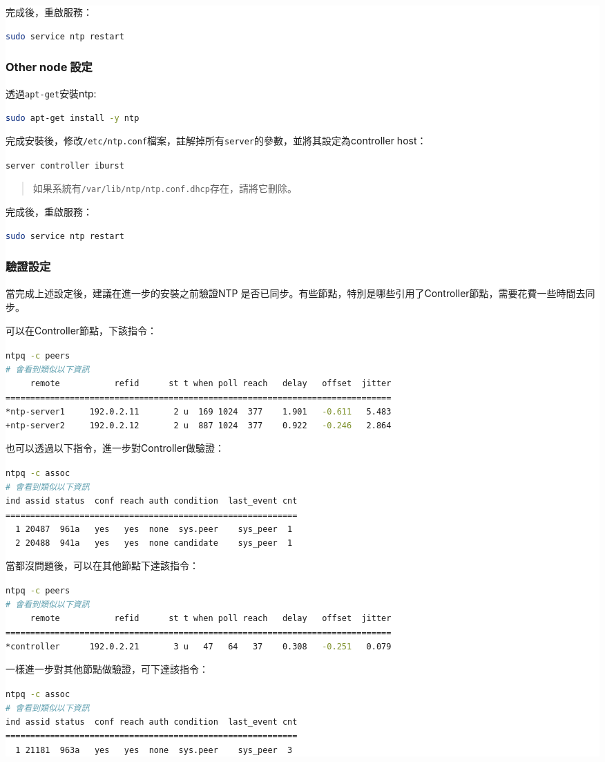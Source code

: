 完成後，重啟服務：
```sh
sudo service ntp restart
```

### Other node 設定
透過```apt-get```安裝ntp:
```sh
sudo apt-get install -y ntp
```
完成安裝後，修改```/etc/ntp.conf```檔案，註解掉所有```server```的參數，並將其設定為controller host：
```sh
server controller iburst
```
> 如果系統有```/var/lib/ntp/ntp.conf.dhcp```存在，請將它刪除。

完成後，重啟服務：
```sh
sudo service ntp restart
```

### 驗證設定
當完成上述設定後，建議在進一步的安裝之前驗證NTP 是否已同步。有些節點，特別是哪些引用了Controller節點，需要花費一些時間去同步。

可以在Controller節點，下該指令：
```sh
ntpq -c peers
# 會看到類似以下資訊
     remote           refid      st t when poll reach   delay   offset  jitter
==============================================================================
*ntp-server1     192.0.2.11       2 u  169 1024  377    1.901   -0.611   5.483
+ntp-server2     192.0.2.12       2 u  887 1024  377    0.922   -0.246   2.864
```
也可以透過以下指令，進一步對Controller做驗證：
```sh
ntpq -c assoc
# 會看到類似以下資訊
ind assid status  conf reach auth condition  last_event cnt
===========================================================
  1 20487  961a   yes   yes  none  sys.peer    sys_peer  1
  2 20488  941a   yes   yes  none candidate    sys_peer  1
```
當都沒問題後，可以在其他節點下達該指令：
```sh
ntpq -c peers
# 會看到類似以下資訊
     remote           refid      st t when poll reach   delay   offset  jitter
==============================================================================
*controller      192.0.2.21       3 u   47   64   37    0.308   -0.251   0.079
```
一樣進一步對其他節點做驗證，可下達該指令：
```sh
ntpq -c assoc
# 會看到類似以下資訊
ind assid status  conf reach auth condition  last_event cnt
===========================================================
  1 21181  963a   yes   yes  none  sys.peer    sys_peer  3
```
